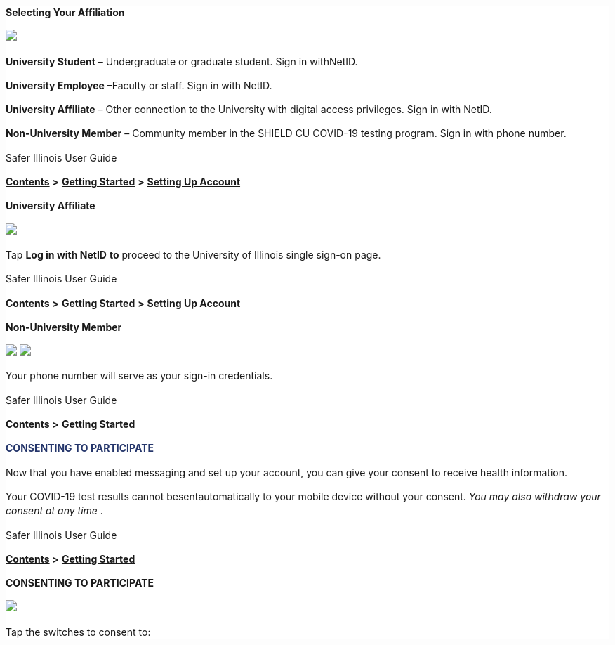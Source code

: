__Selecting Your Affiliation__

<img src="/image/SaferIllinoisUserGuide8.png" width=500px />

__University Student__ – Undergraduate or graduate student\. Sign in withNetID\.

__University Employee__ –Faculty or staff\. Sign in with NetID\.

__University Affiliate__ – Other connection to the University with digital access privileges\. Sign in with NetID\.

__Non\-University Member__ – Community member in the SHIELD CU COVID\-19 testing program\. Sign in with phone number\.

Safer Illinois User Guide

__[Contents](slide5.xml)__  __>__  __[Getting Started](slide7.xml)__  __>__  __[Setting Up Account](slide14.xml)__

__University Affiliate__

<img src="/image/SaferIllinoisUserGuide9.png" width=500px />

Tap __Log in with NetID__  __to__ proceed to the University of Illinois single sign\-on page\.

Safer Illinois User Guide

__[Contents](slide5.xml)__  __>__  __[Getting Started](slide7.xml)__  __>__  __[Setting Up Account](slide14.xml)__

__Non\-University Member__

<img src="/image/SaferIllinoisUserGuide10.png" width=500px />

<img src="/image/SaferIllinoisUserGuide11.png" width=500px />

Your phone number will serve as your sign\-in credentials\.

Safer Illinois User Guide

__[Contents](slide5.xml)__  __>__  __[Getting Started](slide7.xml)__

<span style="color:#25366B"> __CONSENTING TO PARTICIPATE__ </span>

Now that you have enabled messaging and set up your account\, you can give your consent to receive health information\.

Your COVID\-19 test results cannot besentautomatically to your mobile device without your consent\. _You may also withdraw your consent at any time_ \.

Safer Illinois User Guide

__[Contents](slide5.xml)__  __>__  __[Getting Started](slide7.xml)__

__CONSENTING TO PARTICIPATE__

<img src="/image/SaferIllinoisUserGuide12.png" width=500px />

Tap the switches to consent to:
